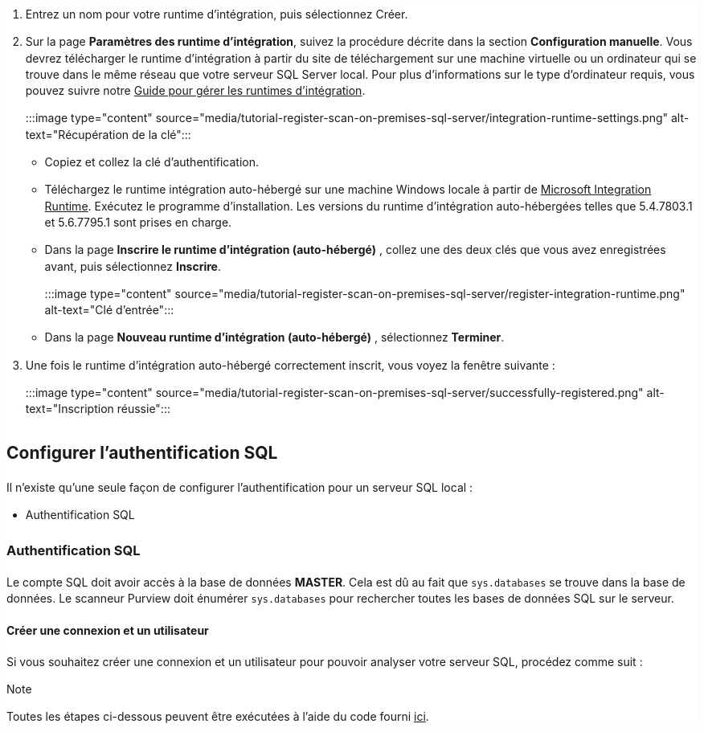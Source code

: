 1. Entrez un nom pour votre runtime d’intégration, puis sélectionnez Créer.

1. Sur la page **Paramètres des runtime d’intégration**, suivez la procédure décrite dans la section **Configuration manuelle**. Vous devrez télécharger le runtime d’intégration à partir du site de téléchargement sur une machine virtuelle ou un ordinateur qui se trouve dans le même réseau que votre serveur SQL Server local. Pour plus d’informations sur le type d’ordinateur requis, vous pouvez suivre notre [Guide pour gérer les runtimes d’intégration](manage-integration-runtimes.md#prerequisites).

   :::image type="content" source="media/tutorial-register-scan-on-premises-sql-server/integration-runtime-settings.png" alt-text="Récupération de la clé":::

   - Copiez et collez la clé d’authentification.

   - Téléchargez le runtime intégration auto-hébergé sur une machine Windows locale à partir de [Microsoft Integration Runtime](https://www.microsoft.com/download/details.aspx?id=39717). Exécutez le programme d’installation. Les versions du runtime d’intégration auto-hébergées telles que 5.4.7803.1 et 5.6.7795.1 sont prises en charge. 

   - Dans la page **Inscrire le runtime d’intégration (auto-hébergé)** , collez une des deux clés que vous avez enregistrées avant, puis sélectionnez **Inscrire**.

     :::image type="content" source="media/tutorial-register-scan-on-premises-sql-server/register-integration-runtime.png" alt-text="Clé d’entrée":::

   - Dans la page **Nouveau runtime d’intégration (auto-hébergé)** , sélectionnez **Terminer**.

1. Une fois le runtime d’intégration auto-hébergé correctement inscrit, vous voyez la fenêtre suivante :

   :::image type="content" source="media/tutorial-register-scan-on-premises-sql-server/successfully-registered.png" alt-text="Inscription réussie":::

## <a name="set-up-sql-authentication"></a>Configurer l’authentification SQL

Il n’existe qu’une seule façon de configurer l’authentification pour un serveur SQL local :

- Authentification SQL

### <a name="sql-authentication"></a>Authentification SQL

Le compte SQL doit avoir accès à la base de données **MASTER**. Cela est dû au fait que `sys.databases` se trouve dans la base de données. Le scanneur Purview doit énumérer `sys.databases` pour rechercher toutes les bases de données SQL sur le serveur.

#### <a name="create-a-new-login-and-user"></a>Créer une connexion et un utilisateur

Si vous souhaitez créer une connexion et un utilisateur pour pouvoir analyser votre serveur SQL, procédez comme suit :

> [!Note]
> Toutes les étapes ci-dessous peuvent être exécutées à l’aide du code fourni [ici](https://github.com/Azure/Purview-Samples/blob/master/TSQL-Code-Permissions/grant-access-to-on-prem-sql-databases.sql).
